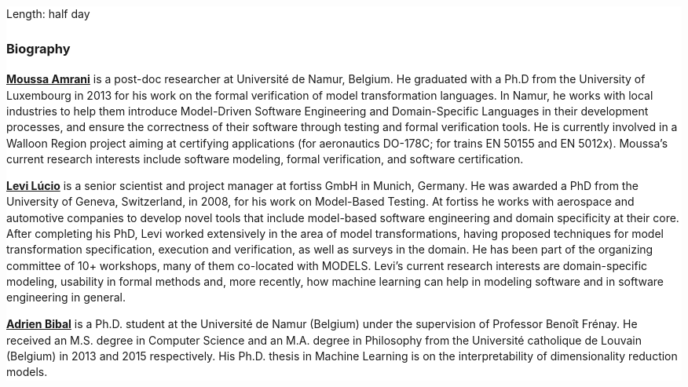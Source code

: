 Length: half day

### Biography

**[Moussa Amrani](https://directory.unamur.be/staff/mamrani)** is a post-doc researcher at Université
de Namur, Belgium. He graduated with a Ph.D from the
University of Luxembourg in 2013 for his work on the formal
verification of model transformation languages. In Namur, he
works with local industries to help them introduce Model-Driven Software Engineering and Domain-Specific Languages
in their development processes, and ensure the correctness of
their software through testing and formal verification tools.
He is currently involved in a Walloon Region project aiming
at certifying applications (for aeronautics DO-178C; for trains
EN 50155 and EN 5012x). Moussa’s current research interests
include software modeling, formal verification, and software
certification.

**[Levi Lúcio](https://www.fortiss.org/ueber-uns/mitarbeiter/levi-lucio/)**  is a senior scientist and project manager
at fortiss GmbH in Munich, Germany. He was awarded a
PhD from the University of Geneva, Switzerland, in 2008, for
his work on Model-Based Testing. At fortiss he works with
aerospace and automotive companies to develop novel tools
that include model-based software engineering and domain
specificity at their core. After completing his PhD, Levi
worked extensively in the area of model transformations,
having proposed techniques for model transformation specification, execution and verification, as well as surveys in
the domain. He has been part of the organizing committee
of 10+ workshops, many of them co-located with MODELS.
Levi’s current research interests are domain-specific modeling,
usability in formal methods and, more recently, how machine
learning can help in modeling software and in software engineering in general.

**[Adrien Bibal](https://directory.unamur.be/staff/abibal)** is a Ph.D. student at the Université
de Namur (Belgium) under the supervision of Professor Benoît Frénay. He received an M.S. degree in Computer Science and an M.A. degree in Philosophy from the Université catholique de Louvain (Belgium) in 2013 and 2015 respectively. His Ph.D. thesis in Machine Learning is on the
interpretability of dimensionality reduction models.
</div>
</div>

